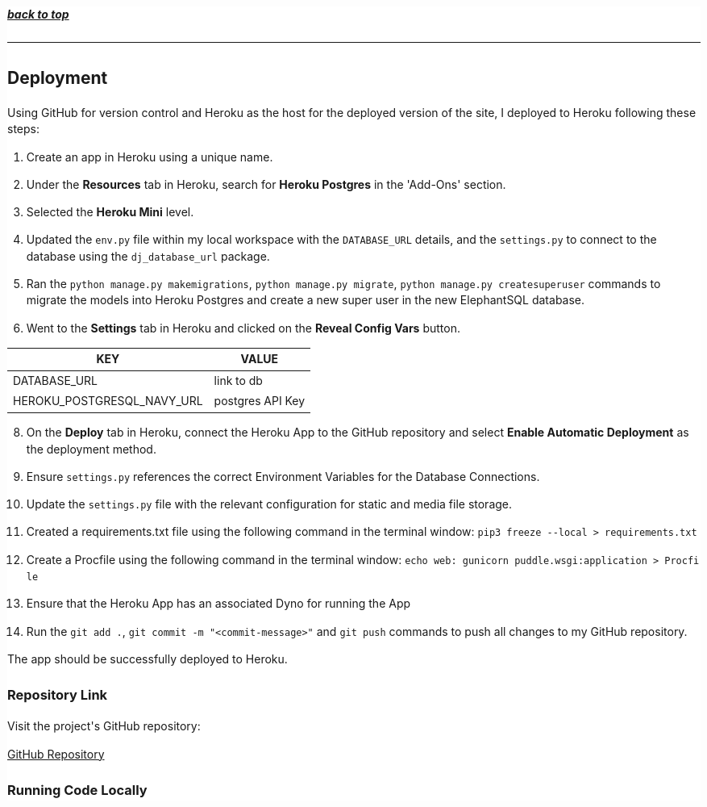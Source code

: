 ##### [back to top](#table-of-contents)
---

## Deployment
Using GitHub for version control and Heroku as the host for the deployed version of the site, I deployed to Heroku following these steps:

1. Create an app in Heroku using a unique name.

2. Under the **Resources** tab in Heroku, search for **Heroku Postgres** in the 'Add-Ons' section.

3. Selected the **Heroku Mini** level.

4. Updated the `env.py` file within my local workspace with the `DATABASE_URL` details, and the `settings.py` to connect to the database using the `dj_database_url` package.

5. Ran the `python manage.py makemigrations`, `python manage.py migrate`, `python manage.py createsuperuser` commands to migrate the models into Heroku Postgres and create a new super user in the new ElephantSQL database.

6. Went to the **Settings** tab in Heroku and clicked on the **Reveal Config Vars** button.


KEY | VALUE
--- | -----
DATABASE_URL | link to db |
HEROKU_POSTGRESQL_NAVY_URL | postgres API Key |

8. On the **Deploy** tab in Heroku, connect the Heroku App to the GitHub repository and select **Enable Automatic Deployment** as the deployment method.

9. Ensure `settings.py` references the correct Environment Variables for the Database Connections.


10. Update the `settings.py` file with the relevant configuration for static and media file storage.


11. Created a requirements.txt file using the following command in the terminal window:
    ```pip3 freeze --local > requirements.txt```

12. Create a Procfile using the following command in the terminal window:
    ```echo web: gunicorn puddle.wsgi:application > Procfile```

13. Ensure that the Heroku App has an associated Dyno for running the App

14. Run the `git add .`, `git commit -m "<commit-message>"` and `git push` commands to push all changes to my GitHub repository.

The app should be successfully deployed to Heroku.

### Repository Link

Visit the project's GitHub repository:

[GitHub Repository](https://github.com/FullStackSD/SDProject4)

### Running Code Locally
